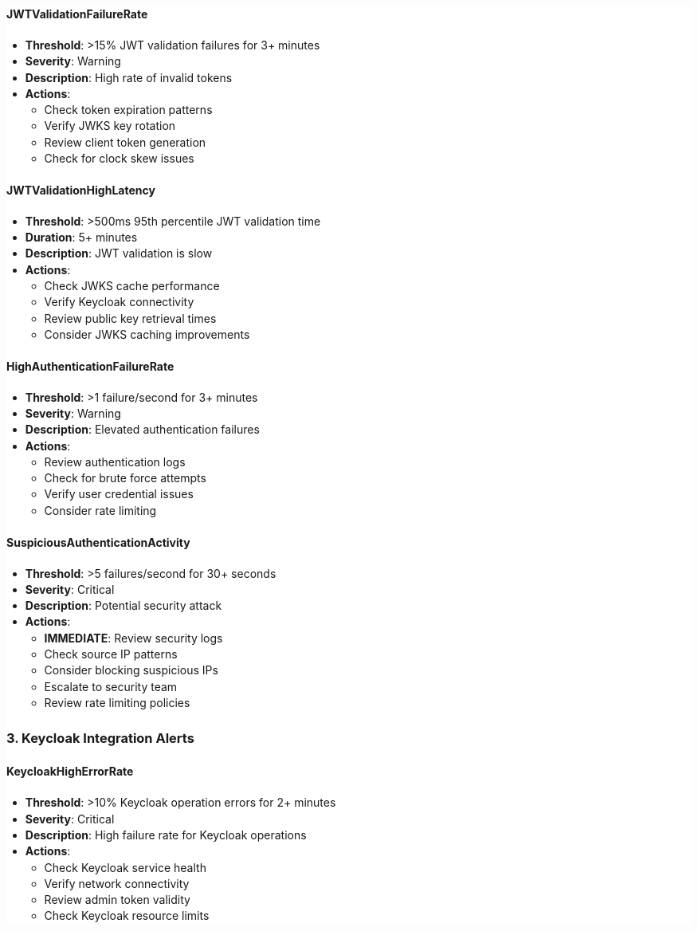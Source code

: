 #### JWTValidationFailureRate
- **Threshold**: >15% JWT validation failures for 3+ minutes
- **Severity**: Warning
- **Description**: High rate of invalid tokens
- **Actions**:
  - Check token expiration patterns
  - Verify JWKS key rotation
  - Review client token generation
  - Check for clock skew issues

#### JWTValidationHighLatency
- **Threshold**: >500ms 95th percentile JWT validation time
- **Duration**: 5+ minutes
- **Description**: JWT validation is slow
- **Actions**:
  - Check JWKS cache performance
  - Verify Keycloak connectivity
  - Review public key retrieval times
  - Consider JWKS caching improvements

#### HighAuthenticationFailureRate
- **Threshold**: >1 failure/second for 3+ minutes
- **Severity**: Warning
- **Description**: Elevated authentication failures
- **Actions**:
  - Review authentication logs
  - Check for brute force attempts
  - Verify user credential issues
  - Consider rate limiting

#### SuspiciousAuthenticationActivity
- **Threshold**: >5 failures/second for 30+ seconds
- **Severity**: Critical
- **Description**: Potential security attack
- **Actions**:
  - **IMMEDIATE**: Review security logs
  - Check source IP patterns
  - Consider blocking suspicious IPs
  - Escalate to security team
  - Review rate limiting policies

### 3. Keycloak Integration Alerts

#### KeycloakHighErrorRate
- **Threshold**: >10% Keycloak operation errors for 2+ minutes
- **Severity**: Critical
- **Description**: High failure rate for Keycloak operations
- **Actions**:
  - Check Keycloak service health
  - Verify network connectivity
  - Review admin token validity
  - Check Keycloak resource limits

